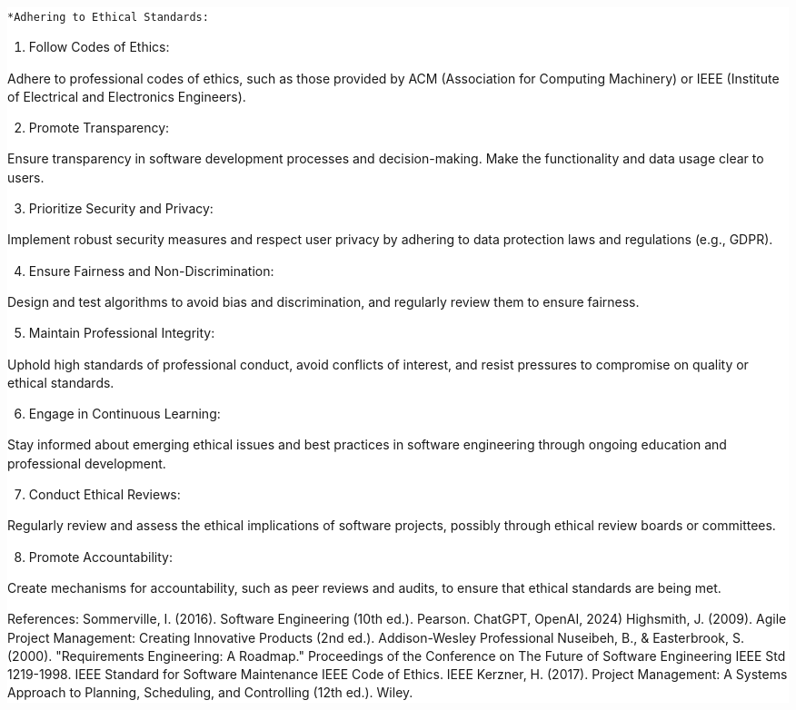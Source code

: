     *Adhering to Ethical Standards:

1. Follow Codes of Ethics:

Adhere to professional codes of ethics, such as those provided by ACM (Association for Computing Machinery) or IEEE (Institute of Electrical and Electronics Engineers).

2. Promote Transparency:

Ensure transparency in software development processes and decision-making. Make the functionality and data usage clear to users.

3. Prioritize Security and Privacy:

Implement robust security measures and respect user privacy by adhering to data protection laws and regulations (e.g., GDPR).

4. Ensure Fairness and Non-Discrimination:

Design and test algorithms to avoid bias and discrimination, and regularly review them to ensure fairness.

5. Maintain Professional Integrity:

Uphold high standards of professional conduct, avoid conflicts of interest, and resist pressures to compromise on quality or ethical standards.

6. Engage in Continuous Learning:

Stay informed about emerging ethical issues and best practices in software engineering through ongoing education and professional development.

7. Conduct Ethical Reviews:

Regularly review and assess the ethical implications of software projects, possibly through ethical review boards or committees.

8. Promote Accountability:

Create mechanisms for accountability, such as peer reviews and audits, to ensure that ethical standards are being met.


References:
Sommerville, I. (2016). Software Engineering (10th ed.). Pearson.
ChatGPT, OpenAI, 2024)
Highsmith, J. (2009). Agile Project Management: Creating Innovative Products (2nd ed.). Addison-Wesley Professional
Nuseibeh, B., & Easterbrook, S. (2000). "Requirements Engineering: A Roadmap." Proceedings of the Conference on The Future of Software Engineering
IEEE Std 1219-1998. IEEE Standard for Software Maintenance
IEEE Code of Ethics. IEEE
Kerzner, H. (2017). Project Management: A Systems Approach to Planning, Scheduling, and Controlling (12th ed.). Wiley.


